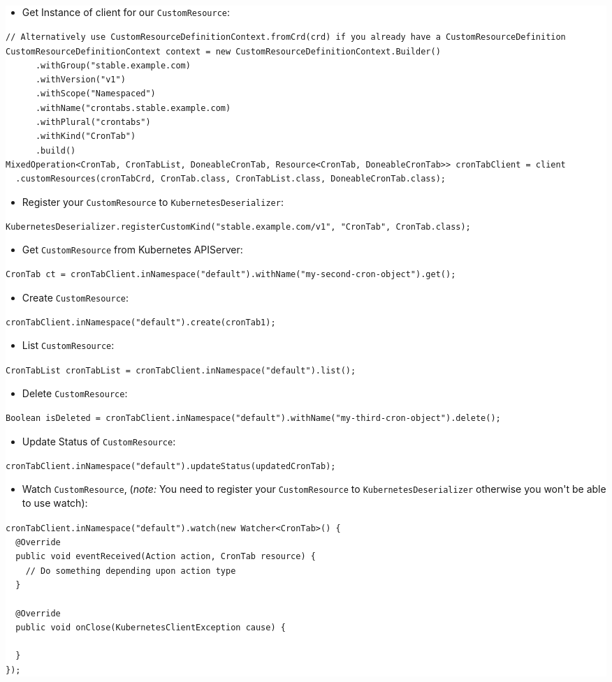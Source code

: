- Get Instance of client for our `CustomResource`:
```
// Alternatively use CustomResourceDefinitionContext.fromCrd(crd) if you already have a CustomResourceDefinition
CustomResourceDefinitionContext context = new CustomResourceDefinitionContext.Builder()
      .withGroup("stable.example.com)
      .withVersion("v1")
      .withScope("Namespaced")
      .withName("crontabs.stable.example.com)
      .withPlural("crontabs")
      .withKind("CronTab")
      .build()
MixedOperation<CronTab, CronTabList, DoneableCronTab, Resource<CronTab, DoneableCronTab>> cronTabClient = client
  .customResources(cronTabCrd, CronTab.class, CronTabList.class, DoneableCronTab.class);
```
- Register your `CustomResource` to `KubernetesDeserializer`:
```
KubernetesDeserializer.registerCustomKind("stable.example.com/v1", "CronTab", CronTab.class);
```
- Get `CustomResource` from Kubernetes APIServer:
```
CronTab ct = cronTabClient.inNamespace("default").withName("my-second-cron-object").get();
```
- Create `CustomResource`:
```
cronTabClient.inNamespace("default").create(cronTab1);
```
- List `CustomResource`:
```
CronTabList cronTabList = cronTabClient.inNamespace("default").list();
```
- Delete `CustomResource`:
```
Boolean isDeleted = cronTabClient.inNamespace("default").withName("my-third-cron-object").delete();
```
- Update Status of `CustomResource`:
```
cronTabClient.inNamespace("default").updateStatus(updatedCronTab);
``` 
- Watch `CustomResource`, (*note:* You need to register your `CustomResource` to `KubernetesDeserializer` otherwise you won't be able to use watch):
```
cronTabClient.inNamespace("default").watch(new Watcher<CronTab>() {
  @Override
  public void eventReceived(Action action, CronTab resource) {
    // Do something depending upon action type
  }

  @Override
  public void onClose(KubernetesClientException cause) {

  }
});
```
